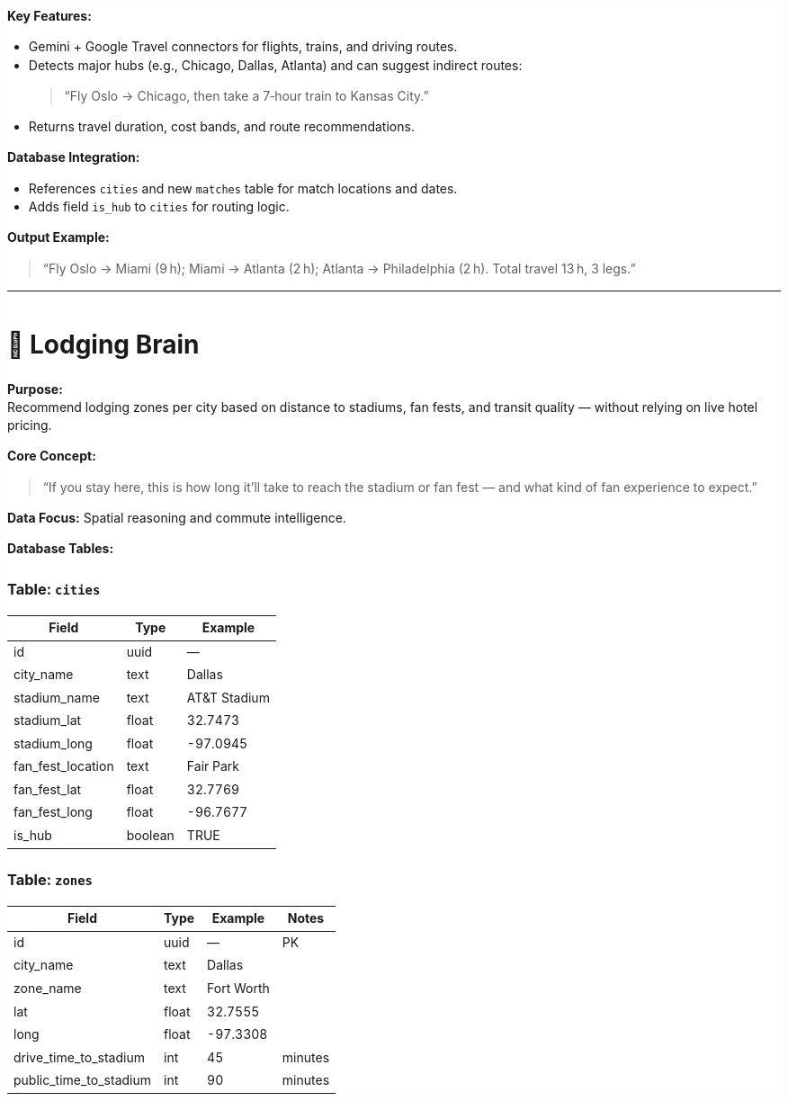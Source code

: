 **Key Features:**
- Gemini + Google Travel connectors for flights, trains, and driving routes.  
- Detects major hubs (e.g., Chicago, Dallas, Atlanta) and can suggest indirect routes:  
  > “Fly Oslo → Chicago, then take a 7‑hour train to Kansas City.”  
- Returns travel duration, cost bands, and route recommendations.

**Database Integration:**
- References `cities` and new `matches` table for match locations and dates.  
- Adds field `is_hub` to `cities` for routing logic.

**Output Example:**
> “Fly Oslo → Miami (9 h); Miami → Atlanta (2 h); Atlanta → Philadelphia (2 h). Total travel 13 h, 3 legs.”

---

# 🏨 Lodging Brain

**Purpose:**  
Recommend lodging zones per city based on distance to stadiums, fan fests, and transit quality — without relying on live hotel pricing.

**Core Concept:**  
> “If you stay here, this is how long it’ll take to reach the stadium or fan fest — and what kind of fan experience to expect.”

**Data Focus:** Spatial reasoning and commute intelligence.

**Database Tables:**

### Table: `cities`
| Field | Type | Example |
|--------|------|----------|
| id | uuid | — |
| city_name | text | Dallas |
| stadium_name | text | AT&T Stadium |
| stadium_lat | float | 32.7473 |
| stadium_long | float | -97.0945 |
| fan_fest_location | text | Fair Park |
| fan_fest_lat | float | 32.7769 |
| fan_fest_long | float | -96.7677 |
| is_hub | boolean | TRUE |

### Table: `zones`
| Field | Type | Example | Notes |
|--------|------|----------|-------|
| id | uuid | — | PK |
| city_name | text | Dallas | |
| zone_name | text | Fort Worth | |
| lat | float | 32.7555 | |
| long | float | -97.3308 | |
| drive_time_to_stadium | int | 45 | minutes |
| public_time_to_stadium | int | 90 | minutes |